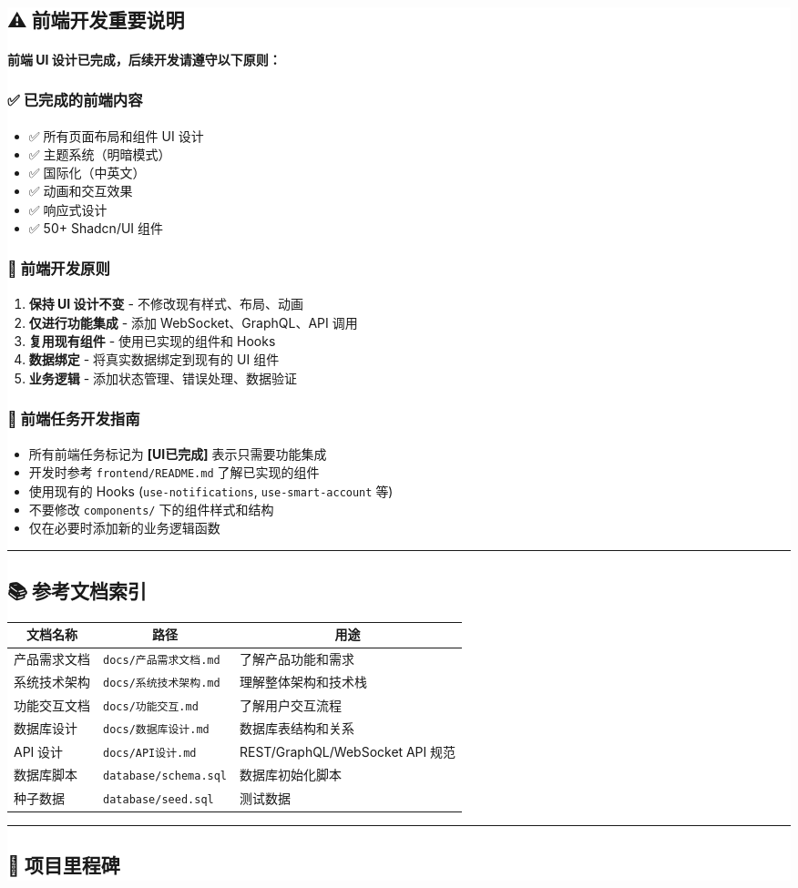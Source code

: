 
## ⚠️ 前端开发重要说明

**前端 UI 设计已完成，后续开发请遵守以下原则：**

### ✅ 已完成的前端内容
- ✅ 所有页面布局和组件 UI 设计
- ✅ 主题系统（明暗模式）
- ✅ 国际化（中英文）
- ✅ 动画和交互效果
- ✅ 响应式设计
- ✅ 50+ Shadcn/UI 组件

### 🎯 前端开发原则
1. **保持 UI 设计不变** - 不修改现有样式、布局、动画
2. **仅进行功能集成** - 添加 WebSocket、GraphQL、API 调用
3. **复用现有组件** - 使用已实现的组件和 Hooks
4. **数据绑定** - 将真实数据绑定到现有的 UI 组件
5. **业务逻辑** - 添加状态管理、错误处理、数据验证

### 📝 前端任务开发指南
- 所有前端任务标记为 **[UI已完成]** 表示只需要功能集成
- 开发时参考 `frontend/README.md` 了解已实现的组件
- 使用现有的 Hooks (`use-notifications`, `use-smart-account` 等)
- 不要修改 `components/` 下的组件样式和结构
- 仅在必要时添加新的业务逻辑函数

---

## 📚 参考文档索引

| 文档名称 | 路径 | 用途 |
|---------|------|------|
| 产品需求文档 | `docs/产品需求文档.md` | 了解产品功能和需求 |
| 系统技术架构 | `docs/系统技术架构.md` | 理解整体架构和技术栈 |
| 功能交互文档 | `docs/功能交互.md` | 了解用户交互流程 |
| 数据库设计 | `docs/数据库设计.md` | 数据库表结构和关系 |
| API 设计 | `docs/API设计.md` | REST/GraphQL/WebSocket API 规范 |
| 数据库脚本 | `database/schema.sql` | 数据库初始化脚本 |
| 种子数据 | `database/seed.sql` | 测试数据 |

---

## 🎯 项目里程碑
